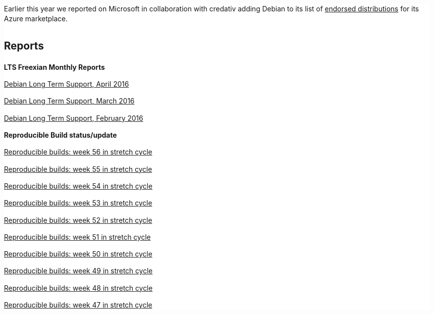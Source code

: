 
Earlier this year we reported on Microsoft in collaboration with credativ
adding Debian to its list of [endorsed
distributions](https://azure.microsoft.com/ja-jp/blog/debian-images-now-available-on-azure/) for its Azure marketplace.


Reports
-------


**LTS Freexian Monthly Reports**


[Debian Long Term Support, April 2016](https://raphaelhertzog.com/2016/05/17/freexians-report-about-debian-long-term-support-april-2016/)


[Debian Long Term Support, March 2016](https://raphaelhertzog.com/2016/04/15/freexians-report-about-debian-long-term-support-march-2016/)


[Debian Long Term Support, February 2016](https://raphaelhertzog.com/2016/03/11/freexians-report-about-debian-long-term-support-february-2016/)


**Reproducible Build status/update**


[Reproducible builds: week 56 in stretch cycle](https://reproducible.alioth.debian.org/blog/posts/56/)


[Reproducible builds: week 55 in stretch cycle](https://reproducible.alioth.debian.org/blog/posts/55/)


[Reproducible builds: week 54 in stretch cycle](https://reproducible.alioth.debian.org/blog/posts/54/)


[Reproducible builds: week 53 in stretch cycle](https://reproducible.alioth.debian.org/blog/posts/53/)


[Reproducible builds: week 52 in stretch cycle](https://reproducible.alioth.debian.org/blog/posts/52/)


[Reproducible builds: week 51 in stretch cycle](https://reproducible.alioth.debian.org/blog/posts/51/)


[Reproducible builds: week 50 in stretch cycle](https://reproducible.alioth.debian.org/blog/posts/50/)


[Reproducible builds: week 49 in stretch cycle](https://reproducible.alioth.debian.org/blog/posts/49/)


[Reproducible builds: week 48 in stretch cycle](https://reproducible.alioth.debian.org/blog/posts/48/)


[Reproducible builds: week 47 in stretch
cycle](https://people.debian.org/~lunar/blog/posts/reproducible_builds_stretch_week_47/)
